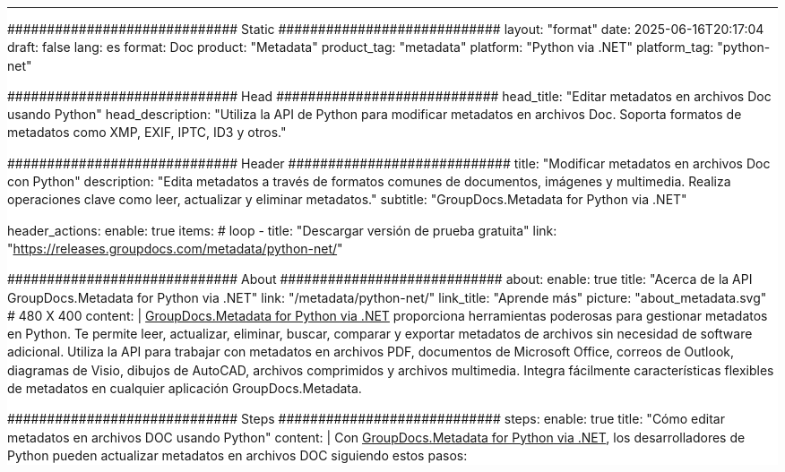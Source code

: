 


---
############################# Static ############################
layout: "format"
date:  2025-06-16T20:17:04
draft: false
lang: es
format: Doc
product: "Metadata"
product_tag: "metadata"
platform: "Python via .NET"
platform_tag: "python-net"

############################# Head ############################
head_title: "Editar metadatos en archivos Doc usando Python"
head_description: "Utiliza la API de Python para modificar metadatos en archivos Doc. Soporta formatos de metadatos como XMP, EXIF, IPTC, ID3 y otros."

############################# Header ############################
title: "Modificar metadatos en archivos Doc con Python" 
description: "Edita metadatos a través de formatos comunes de documentos, imágenes y multimedia. Realiza operaciones clave como leer, actualizar y eliminar metadatos."
subtitle: "GroupDocs.Metadata for Python via .NET" 

header_actions:
  enable: true
  items:
    #  loop
    - title: "Descargar versión de prueba gratuita"
      link: "https://releases.groupdocs.com/metadata/python-net/"
      
############################# About ############################
about:
    enable: true
    title: "Acerca de la API GroupDocs.Metadata for Python via .NET"
    link: "/metadata/python-net/"
    link_title: "Aprende más"
    picture: "about_metadata.svg" # 480 X 400
    content: |
       [GroupDocs.Metadata for Python via .NET](/metadata/python-net/) proporciona herramientas poderosas para gestionar metadatos en Python. Te permite leer, actualizar, eliminar, buscar, comparar y exportar metadatos de archivos sin necesidad de software adicional. Utiliza la API para trabajar con metadatos en archivos PDF, documentos de Microsoft Office, correos de Outlook, diagramas de Visio, dibujos de AutoCAD, archivos comprimidos y archivos multimedia. Integra fácilmente características flexibles de metadatos en cualquier aplicación GroupDocs.Metadata.

############################# Steps ############################
steps:
    enable: true
    title: "Cómo editar metadatos en archivos DOC usando Python"
    content: |
      Con [GroupDocs.Metadata for Python via .NET](https://products.groupdocs.com/metadata/python-net/), los desarrolladores de Python pueden actualizar metadatos en archivos DOC siguiendo estos pasos:
      